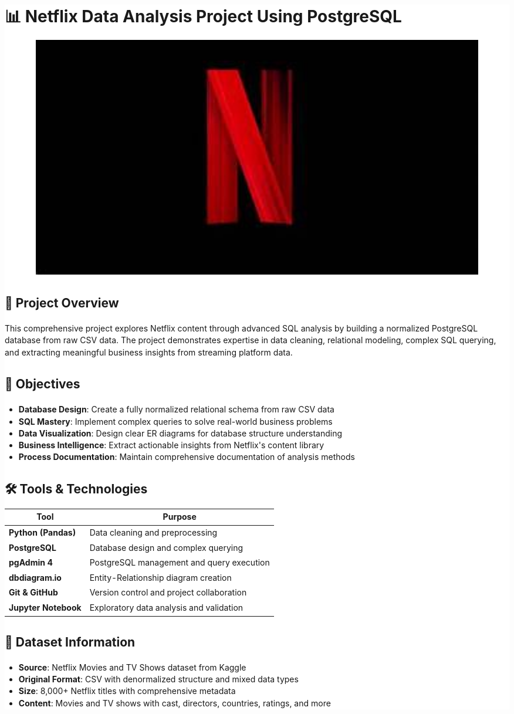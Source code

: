 # 📊 Netflix Data Analysis Project Using PostgreSQL
<img src="images/logo.jpg" alt="NETFLIX" width="1000" height = 400/>

## 🎯 Project Overview

This comprehensive project explores Netflix content through advanced SQL analysis by building a normalized PostgreSQL database from raw CSV data. The project demonstrates expertise in data cleaning, relational modeling, complex SQL querying, and extracting meaningful business insights from streaming platform data.

## 🎯 Objectives

- **Database Design**: Create a fully normalized relational schema from raw CSV data
- **SQL Mastery**: Implement complex queries to solve real-world business problems
- **Data Visualization**: Design clear ER diagrams for database structure understanding
- **Business Intelligence**: Extract actionable insights from Netflix's content library
- **Process Documentation**: Maintain comprehensive documentation of analysis methods

## 🛠️ Tools & Technologies

| Tool | Purpose |
|------|---------|
| **Python (Pandas)** | Data cleaning and preprocessing |
| **PostgreSQL** | Database design and complex querying |
| **pgAdmin 4** | PostgreSQL management and query execution |
| **dbdiagram.io** | Entity-Relationship diagram creation |
| **Git & GitHub** | Version control and project collaboration |
| **Jupyter Notebook** | Exploratory data analysis and validation |

## 📂 Dataset Information

- **Source**: Netflix Movies and TV Shows dataset from Kaggle
- **Original Format**: CSV with denormalized structure and mixed data types
- **Size**: 8,000+ Netflix titles with comprehensive metadata
- **Content**: Movies and TV shows with cast, directors, countries, ratings, and more
